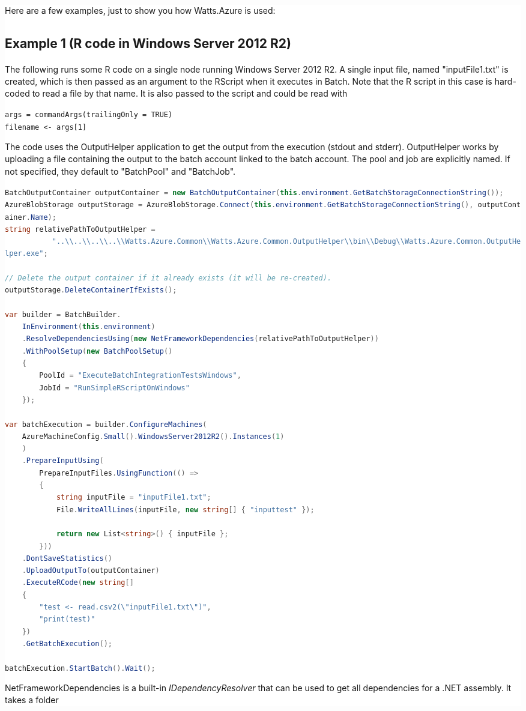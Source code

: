 Here are a few examples, just to show you how Watts.Azure is used:

## Example 1 (R code in Windows Server 2012 R2)
The following runs some R code on a single node running Windows Server 2012 R2.
A single input file, named "inputFile1.txt" is created, which is then passed as an argument to the RScript when it executes in Batch.
Note that the R script in this case is hard-coded to read a file by that name. It is also passed to the script and could be read
with 
```
args = commandArgs(trailingOnly = TRUE)
filename <- args[1]
```
 
The code uses the OutputHelper application to get the output from the execution (stdout and stderr). OutputHelper works by uploading a file containing the output to the batch account linked to the batch account.
The pool and job are explicitly named. If not specified, they default to "BatchPool" and "BatchJob".
```cs 
BatchOutputContainer outputContainer = new BatchOutputContainer(this.environment.GetBatchStorageConnectionString());
AzureBlobStorage outputStorage = AzureBlobStorage.Connect(this.environment.GetBatchStorageConnectionString(), outputContainer.Name);
string relativePathToOutputHelper =
           "..\\..\\..\\..\\Watts.Azure.Common\\Watts.Azure.Common.OutputHelper\\bin\\Debug\\Watts.Azure.Common.OutputHelper.exe"; 

// Delete the output container if it already exists (it will be re-created).
outputStorage.DeleteContainerIfExists();

var builder = BatchBuilder.
    InEnvironment(this.environment)
    .ResolveDependenciesUsing(new NetFrameworkDependencies(relativePathToOutputHelper))
    .WithPoolSetup(new BatchPoolSetup()
    {
        PoolId = "ExecuteBatchIntegrationTestsWindows",
        JobId = "RunSimpleRScriptOnWindows"
    });

var batchExecution = builder.ConfigureMachines(
    AzureMachineConfig.Small().WindowsServer2012R2().Instances(1)
    )
    .PrepareInputUsing(
        PrepareInputFiles.UsingFunction(() =>
        {
            string inputFile = "inputFile1.txt";
            File.WriteAllLines(inputFile, new string[] { "inputtest" });

            return new List<string>() { inputFile };
        }))
    .DontSaveStatistics()
    .UploadOutputTo(outputContainer)
    .ExecuteRCode(new string[]
    {
        "test <- read.csv2(\"inputFile1.txt\")",
        "print(test)"
    })
    .GetBatchExecution();

batchExecution.StartBatch().Wait();
```
NetFrameworkDependencies is a built-in *IDependencyResolver* that can be used to get all dependencies for a .NET assembly. It takes a folder 